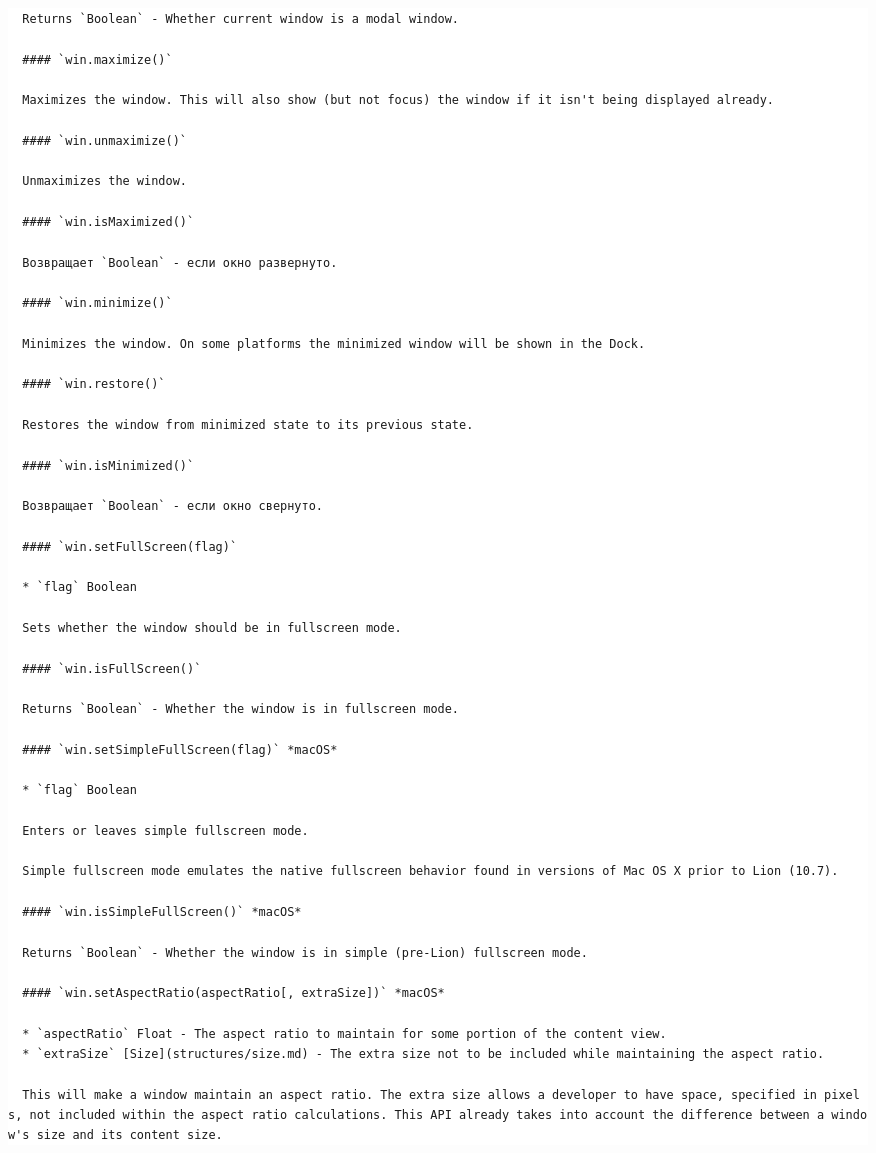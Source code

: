       Returns `Boolean` - Whether current window is a modal window.
      
      #### `win.maximize()`
      
      Maximizes the window. This will also show (but not focus) the window if it isn't being displayed already.
      
      #### `win.unmaximize()`
      
      Unmaximizes the window.
      
      #### `win.isMaximized()`
      
      Возвращает `Boolean` - если окно развернуто.
      
      #### `win.minimize()`
      
      Minimizes the window. On some platforms the minimized window will be shown in the Dock.
      
      #### `win.restore()`
      
      Restores the window from minimized state to its previous state.
      
      #### `win.isMinimized()`
      
      Возвращает `Boolean` - если окно свернуто.
      
      #### `win.setFullScreen(flag)`
      
      * `flag` Boolean
      
      Sets whether the window should be in fullscreen mode.
      
      #### `win.isFullScreen()`
      
      Returns `Boolean` - Whether the window is in fullscreen mode.
      
      #### `win.setSimpleFullScreen(flag)` *macOS*
      
      * `flag` Boolean
      
      Enters or leaves simple fullscreen mode.
      
      Simple fullscreen mode emulates the native fullscreen behavior found in versions of Mac OS X prior to Lion (10.7).
      
      #### `win.isSimpleFullScreen()` *macOS*
      
      Returns `Boolean` - Whether the window is in simple (pre-Lion) fullscreen mode.
      
      #### `win.setAspectRatio(aspectRatio[, extraSize])` *macOS*
      
      * `aspectRatio` Float - The aspect ratio to maintain for some portion of the content view.
      * `extraSize` [Size](structures/size.md) - The extra size not to be included while maintaining the aspect ratio.
      
      This will make a window maintain an aspect ratio. The extra size allows a developer to have space, specified in pixels, not included within the aspect ratio calculations. This API already takes into account the difference between a window's size and its content size.
      
